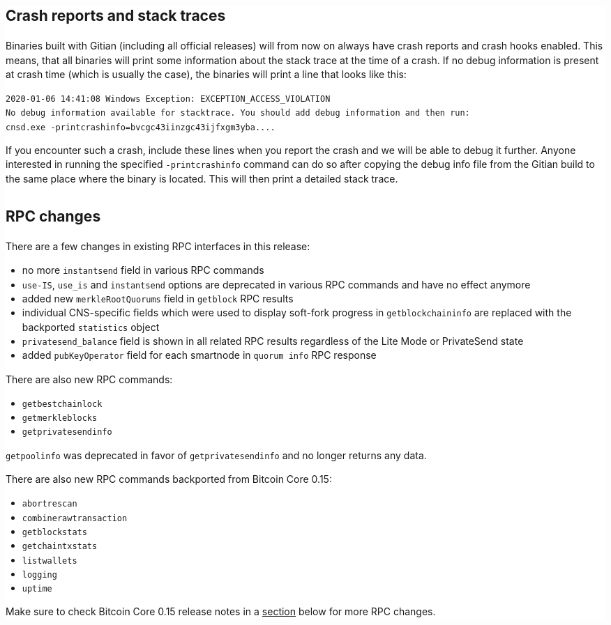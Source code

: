 Crash reports and stack traces
------------------------------
Binaries built with Gitian (including all official releases) will from now on always have crash reports and
crash hooks enabled. This means, that all binaries will print some information about the stack trace at the
time of a crash. If no debug information is present at crash time (which is usually the case), the binaries
will print a line that looks like this:
```
2020-01-06 14:41:08 Windows Exception: EXCEPTION_ACCESS_VIOLATION
No debug information available for stacktrace. You should add debug information and then run:
cnsd.exe -printcrashinfo=bvcgc43iinzgc43ijfxgm3yba....
```
If you encounter such a crash, include these lines when you report the crash and we will be able to debug it
further. Anyone interested in running the specified `-printcrashinfo` command can do so after copying the debug info
file from the Gitian build to the same place where the binary is located. This will then print a detailed stack
trace.

RPC changes
-----------
There are a few changes in existing RPC interfaces in this release:
- no more `instantsend` field in various RPC commands
- `use-IS`, `use_is` and `instantsend` options are deprecated in various RPC commands and have no effect anymore
- added new `merkleRootQuorums` field in `getblock` RPC results
- individual CNS-specific fields which were used to display soft-fork progress in `getblockchaininfo` are replaced
 with the backported `statistics` object
- `privatesend_balance` field is shown in all related RPC results regardless of the Lite Mode or PrivateSend state
- added `pubKeyOperator` field for each smartnode in `quorum info` RPC response

There are also new RPC commands:
- `getbestchainlock`
- `getmerkleblocks`
- `getprivatesendinfo`

`getpoolinfo` was deprecated in favor of `getprivatesendinfo` and no longer returns any data.

There are also new RPC commands backported from Bitcoin Core 0.15:
- `abortrescan`
- `combinerawtransaction`
- `getblockstats`
- `getchaintxstats`
- `listwallets`
- `logging`
- `uptime`

Make sure to check Bitcoin Core 0.15 release notes in a [section](#backports-from-bitcoin-core-015) below
for more RPC changes.
